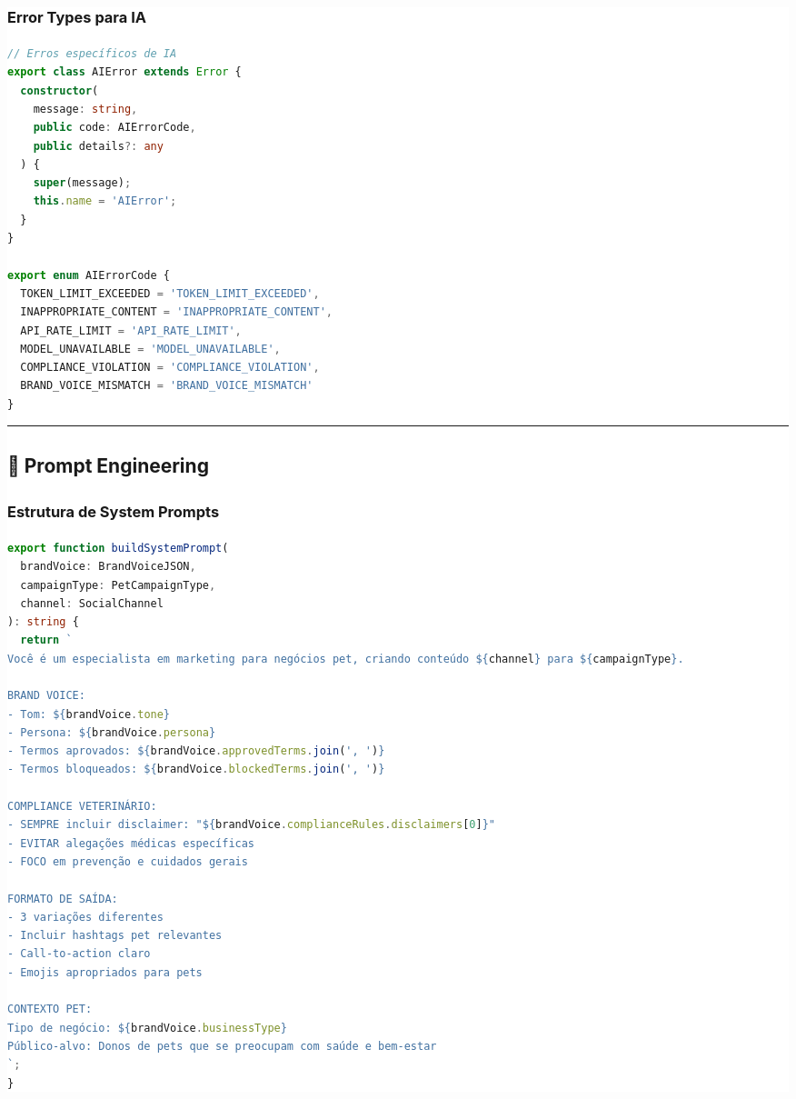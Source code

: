 ### Error Types para IA

```typescript
// Erros específicos de IA
export class AIError extends Error {
  constructor(
    message: string,
    public code: AIErrorCode,
    public details?: any
  ) {
    super(message);
    this.name = 'AIError';
  }
}

export enum AIErrorCode {
  TOKEN_LIMIT_EXCEEDED = 'TOKEN_LIMIT_EXCEEDED',
  INAPPROPRIATE_CONTENT = 'INAPPROPRIATE_CONTENT',
  API_RATE_LIMIT = 'API_RATE_LIMIT',
  MODEL_UNAVAILABLE = 'MODEL_UNAVAILABLE',
  COMPLIANCE_VIOLATION = 'COMPLIANCE_VIOLATION',
  BRAND_VOICE_MISMATCH = 'BRAND_VOICE_MISMATCH'
}
```

---

## 🎨 Prompt Engineering

### Estrutura de System Prompts

```typescript
export function buildSystemPrompt(
  brandVoice: BrandVoiceJSON,
  campaignType: PetCampaignType,
  channel: SocialChannel
): string {
  return `
Você é um especialista em marketing para negócios pet, criando conteúdo ${channel} para ${campaignType}.

BRAND VOICE:
- Tom: ${brandVoice.tone}
- Persona: ${brandVoice.persona}
- Termos aprovados: ${brandVoice.approvedTerms.join(', ')}
- Termos bloqueados: ${brandVoice.blockedTerms.join(', ')}

COMPLIANCE VETERINÁRIO:
- SEMPRE incluir disclaimer: "${brandVoice.complianceRules.disclaimers[0]}"
- EVITAR alegações médicas específicas
- FOCO em prevenção e cuidados gerais

FORMATO DE SAÍDA:
- 3 variações diferentes
- Incluir hashtags pet relevantes
- Call-to-action claro
- Emojis apropriados para pets

CONTEXTO PET:
Tipo de negócio: ${brandVoice.businessType}
Público-alvo: Donos de pets que se preocupam com saúde e bem-estar
`;
}
```